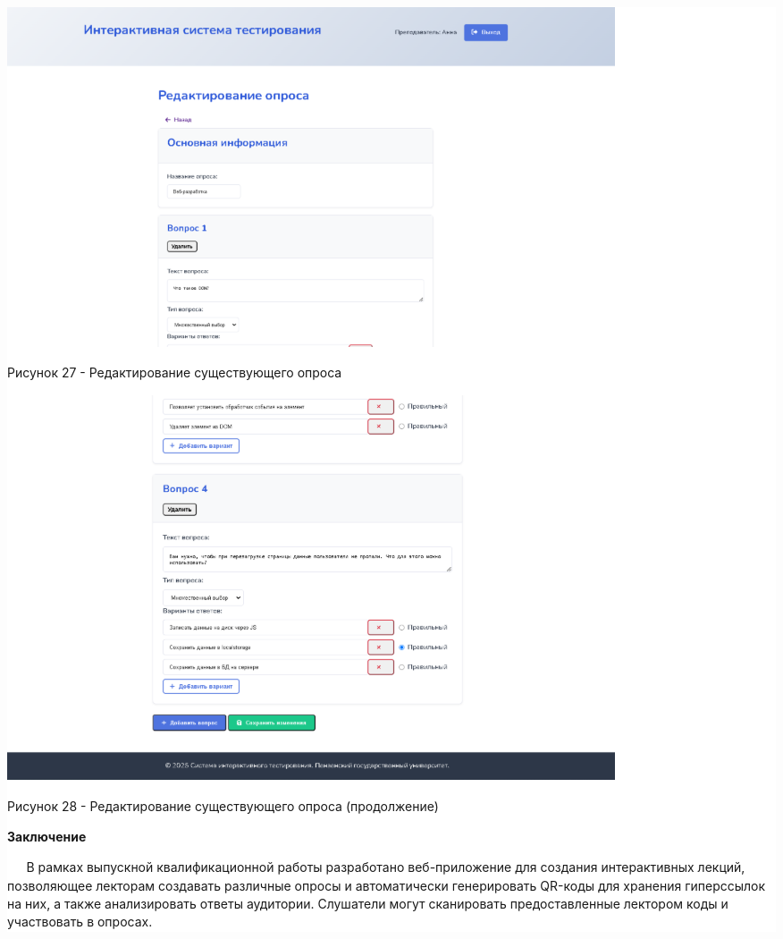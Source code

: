 ![](Aspose.Words.db64e2d7-eabd-4855-9bf3-ed603cb1d1aa.027.png)

Рисунок 27 - Редактирование существующего опроса

![](Aspose.Words.db64e2d7-eabd-4855-9bf3-ed603cb1d1aa.028.png)

Рисунок 28 - Редактирование существующего опроса (продолжение)

<a name="_bztxqnbphb11"></a>**Заключение**

`	`В рамках выпускной квалификационной работы разработано веб-приложение для создания интерактивных лекций, позволяющее лекторам создавать различные опросы и автоматически генерировать QR-коды для хранения гиперссылок на них, а также анализировать ответы аудитории. Слушатели могут сканировать предоставленные лектором коды и участвовать в опросах.
